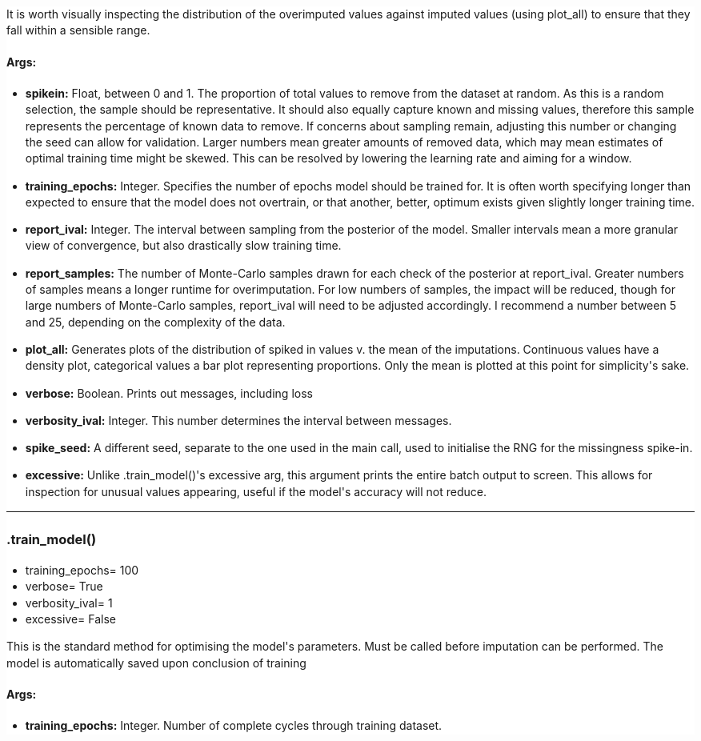 It is worth visually inspecting the distribution of the overimputed values against imputed values (using plot_all) to ensure that they fall within a sensible range.

#### Args:

- **spikein:** Float, between 0 and 1. The proportion of total values to remove from the dataset at random. As this is a random selection, the sample should be representative. It should also equally capture known and missing values, therefore this sample represents the percentage of known data to remove. If concerns about sampling remain, adjusting this number or changing the seed can allow for validation. Larger numbers mean greater amounts of removed data, which may mean estimates of optimal training time might be skewed. This can be resolved by lowering the learning rate and aiming for a window.

- **training_epochs:** Integer. Specifies the number of epochs model should be trained for. It is often worth specifying longer than expected to ensure that the model does not overtrain, or that another, better, optimum exists given slightly longer training time.

- **report_ival:** Integer. The interval between sampling from the posterior of the model. Smaller intervals mean a more granular view of convergence, but also drastically slow training time.

- **report_samples:** The number of Monte-Carlo samples drawn for each check of the posterior at report_ival. Greater numbers of samples means a longer runtime for overimputation. For low numbers of samples, the impact will be reduced, though for large numbers of Monte-Carlo samples, report_ival will need to be adjusted accordingly. I recommend a number between 5 and 25, depending on the complexity of the data.

- **plot_all:** Generates plots of the distribution of spiked in values v. the mean of the imputations. Continuous values have a density plot, categorical values a bar plot representing proportions. Only the mean is plotted at this point for simplicity's sake.

- **verbose:** Boolean. Prints out messages, including loss

- **verbosity_ival:** Integer. This number determines the interval between messages.

- **spike_seed:** A different seed, separate to the one used in the main call, used to initialise the RNG for the missingness spike-in.

- **excessive:** Unlike .train_model()'s excessive arg, this argument prints the entire batch output to screen. This allows for inspection for unusual values appearing, useful if the model's accuracy will not reduce.

---

### .train_model()

- training_epochs= 100
- verbose= True
- verbosity_ival= 1
- excessive= False
                  
This is the standard method for optimising the model's parameters. Must be called before imputation can be performed. The model is automatically saved upon conclusion of training

#### Args:

- **training_epochs:** Integer. Number of complete cycles through training dataset.
